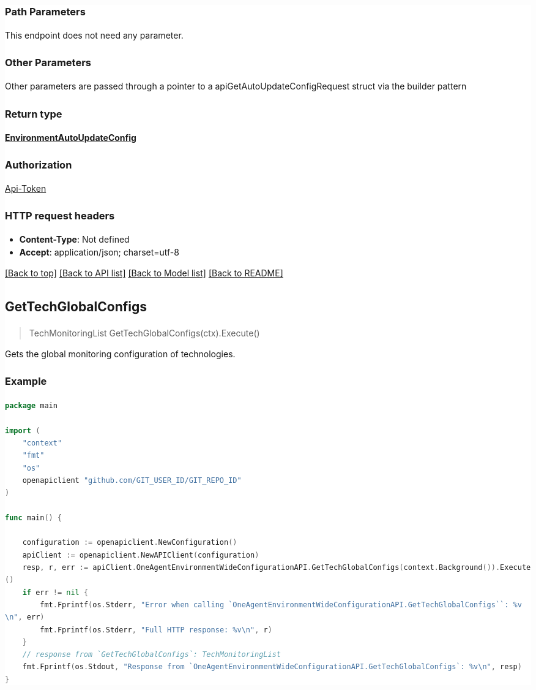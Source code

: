 ### Path Parameters

This endpoint does not need any parameter.

### Other Parameters

Other parameters are passed through a pointer to a apiGetAutoUpdateConfigRequest struct via the builder pattern


### Return type

[**EnvironmentAutoUpdateConfig**](EnvironmentAutoUpdateConfig.md)

### Authorization

[Api-Token](../README.md#Api-Token)

### HTTP request headers

- **Content-Type**: Not defined
- **Accept**: application/json; charset=utf-8

[[Back to top]](#) [[Back to API list]](../README.md#documentation-for-api-endpoints)
[[Back to Model list]](../README.md#documentation-for-models)
[[Back to README]](../README.md)


## GetTechGlobalConfigs

> TechMonitoringList GetTechGlobalConfigs(ctx).Execute()

Gets the global monitoring configuration of technologies.

### Example

```go
package main

import (
    "context"
    "fmt"
    "os"
    openapiclient "github.com/GIT_USER_ID/GIT_REPO_ID"
)

func main() {

    configuration := openapiclient.NewConfiguration()
    apiClient := openapiclient.NewAPIClient(configuration)
    resp, r, err := apiClient.OneAgentEnvironmentWideConfigurationAPI.GetTechGlobalConfigs(context.Background()).Execute()
    if err != nil {
        fmt.Fprintf(os.Stderr, "Error when calling `OneAgentEnvironmentWideConfigurationAPI.GetTechGlobalConfigs``: %v\n", err)
        fmt.Fprintf(os.Stderr, "Full HTTP response: %v\n", r)
    }
    // response from `GetTechGlobalConfigs`: TechMonitoringList
    fmt.Fprintf(os.Stdout, "Response from `OneAgentEnvironmentWideConfigurationAPI.GetTechGlobalConfigs`: %v\n", resp)
}
```
